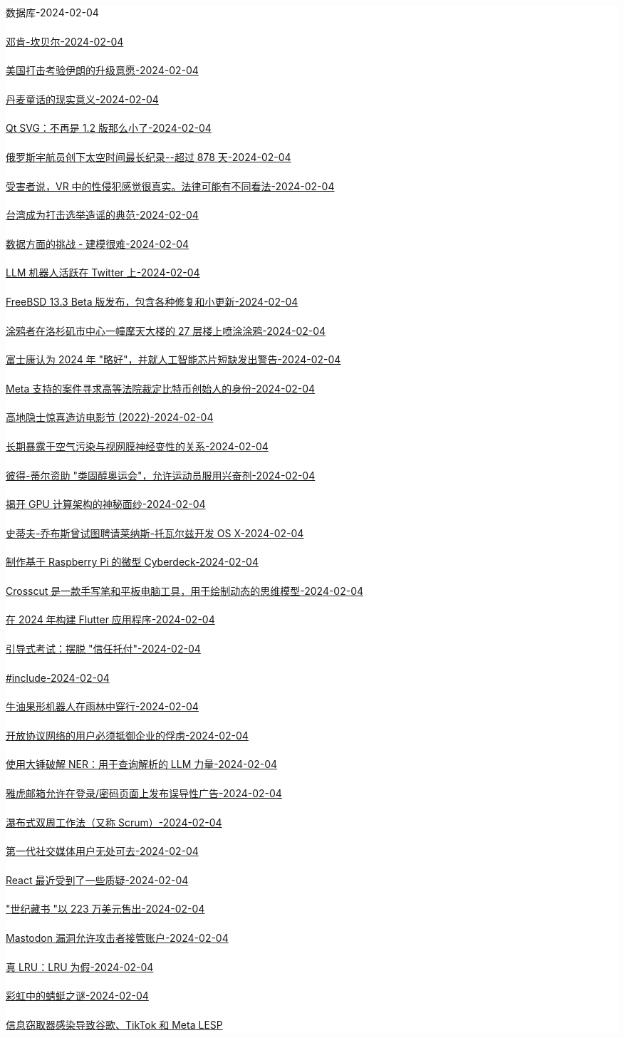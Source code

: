 数据库-2024-02-04</a><br/><br/><a target=_blank rel=nofollow href="https://www.duncancampbell.org/content/biography" >邓肯-坎贝尔-2024-02-04</a><br/><br/><a target=_blank rel=nofollow href="https://www.nytimes.com/2024/02/03/us/politics/us-strikes-iran-militias-israel.html" >美国打击考验伊朗的升级意愿-2024-02-04</a><br/><br/><a target=_blank rel=nofollow href="https://world.hey.com/dhh/the-reality-of-the-danish-fairytale-78069fbf" >丹麦童话的现实意义-2024-02-04</a><br/><br/><a target=_blank rel=nofollow href="https://www.qt.io/blog/qt-svg-not-so-1.2-tiny-any-more" >Qt SVG：不再是 1.2 版那么小了-2024-02-04</a><br/><br/><a target=_blank rel=nofollow href="https://www.reuters.com/technology/space/russian-cosmonaut-set-record-sunday-most-time-spent-space-reports-2024-02-04/" >俄罗斯宇航员创下太空时间最长纪录--超过 878 天-2024-02-04</a><br/><br/><a target=_blank rel=nofollow href="https://www.washingtonpost.com/technology/2024/02/04/metaverse-sexual-assault-prosecution/" >受害者说，VR 中的性侵犯感觉很真实。法律可能有不同看法-2024-02-04</a><br/><br/><a target=_blank rel=nofollow href="https://www.csmonitor.com/text_edition/World/Asia-Pacific/2024/0202/How-Taiwan-became-a-model-for-beating-election-disinformation" >台湾成为打击选举造谣的典范-2024-02-04</a><br/><br/><a target=_blank rel=nofollow href="https://antonkropp.substack.com/p/challenges-with-data" >数据方面的挑战 - 建模很难-2024-02-04</a><br/><br/><a target=_blank rel=nofollow href="https://old.reddit.com/r/EnoughMuskSpam/comments/1aijg0a/the_problem_with_the_bots/" >LLM 机器人活跃在 Twitter 上-2024-02-04</a><br/><br/><a target=_blank rel=nofollow href="https://www.phoronix.com/news/FreeBSD-13.3-Beta-1" >FreeBSD 13.3 Beta 版发布，包含各种修复和小更新-2024-02-04</a><br/><br/><a target=_blank rel=nofollow href="https://www.latimes.com/california/story/2024-02-02/graffiti-highrise-downtown-la" >涂鸦者在洛杉矶市中心一幢摩天大楼的 27 层楼上喷涂涂鸦-2024-02-04</a><br/><br/><a target=_blank rel=nofollow href="https://www.reuters.com/technology/foxconn-sees-slightly-better-2024-warns-ai-chip-shortage-2024-02-04/" >富士康认为 2024 年 "略好"，并就人工智能芯片短缺发出警告-2024-02-04</a><br/><br/><a target=_blank rel=nofollow href="https://www.theguardian.com/technology/2024/feb/04/meta-backed-case-seeks-high-court-ruling-bitcoin-founder-identity" >Meta 支持的案件寻求高等法院裁定比特币创始人的身份-2024-02-04</a><br/><br/><a target=_blank rel=nofollow href="https://www.bbc.co.uk/news/uk-scotland-glasgow-west-60632608" >高地隐士惊喜造访电影节 (2022)-2024-02-04</a><br/><br/><a target=_blank rel=nofollow href="https://www.sciencedirect.com/science/article/abs/pii/S0013935123011684" >长期暴露于空气污染与视网膜神经变性的关系-2024-02-04</a><br/><br/><a target=_blank rel=nofollow href="https://enhanced.org/2024/01/29/seedfundingannouncement/" >彼得-蒂尔资助 "类固醇奥运会"，允许运动员服用兴奋剂-2024-02-04</a><br/><br/><a target=_blank rel=nofollow href="https://thechipletter.substack.com/p/demystifying-gpu-compute-architectures" >揭开 GPU 计算架构的神秘面纱-2024-02-04</a><br/><br/><a target=_blank rel=nofollow href="https://www.macrumors.com/2012/03/22/steve-jobs-tried-to-hire-linux-creator-linus-torvalds-to-work-on-os-x/" >史蒂夫-乔布斯曾试图聘请莱纳斯-托瓦尔兹开发 OS X-2024-02-04</a><br/><br/><a target=_blank rel=nofollow href="https://www.the-diy-life.com/make-a-tiny-raspberry-pi-based-cyberdeck/" >制作基于 Raspberry Pi 的微型 Cyberdeck-2024-02-04</a><br/><br/><a target=_blank rel=nofollow href="https://www.inkandswitch.com/crosscut/" >Crosscut 是一款手写笔和平板电脑工具，用于绘制动态的思维模型-2024-02-04</a><br/><br/><a target=_blank rel=nofollow href="https://www.sandromaglione.com/articles/how-to-build-a-complete-flutter-app-step-by-step-example" >在 2024 年构建 Flutter 应用程序-2024-02-04</a><br/><br/><a target=_blank rel=nofollow href="https://www.devever.net/~hl/bootstrapping-exam" >引导式考试：摆脱 "信任托付"-2024-02-04</a><br/><br/><a target=_blank rel=nofollow href="https://zeux.io/2010/11/15/include-rules/" >#include<rules>-2024-02-04</a><br/><br/><a target=_blank rel=nofollow href="https://hackaday.com/2024/02/03/avocado-shaped-robot-makes-its-way-through-the-rainforest/" >牛油果形机器人在雨林中穿行-2024-02-04</a><br/><br/><a target=_blank rel=nofollow href="https://cheapskatesguide.org/articles/capture-of-open-protocols.html" >开放协议网络的用户必须抵御企业的俘虏-2024-02-04</a><br/><br/><a target=_blank rel=nofollow href="https://medium.com/@yudaev/using-a-sledgehammer-to-crack-a-ner-llm-forces-for-query-parsing-654bbb2abd46" >使用大锤破解 NER：用于查询解析的 LLM 力量-2024-02-04</a><br/><br/><a target=_blank rel=nofollow href="https://twitter.com/sreuter/status/1754104116333441533" >雅虎邮箱允许在登录/密码页面上发布误导性广告-2024-02-04</a><br/><br/><a target=_blank rel=nofollow href="https://www.christianfindlay.com/blog/fornightly-waterfall" >瀑布式双周工作法（又称 Scrum）-2024-02-04</a><br/><br/><a target=_blank rel=nofollow href="https://www.wired.com/story/first-gen-social-media-users-have-nowhere-to-go/" >第一代社交媒体用户无处可去-2024-02-04</a><br/><br/><a target=_blank rel=nofollow href="https://piccalil.li/blog/react-is-getting-a-bit-of-a-kicking-recently/" >React 最近受到了一些质疑-2024-02-04</a><br/><br/><a target=_blank rel=nofollow href="https://newatlas.com/collectibles/bookfind-of-the-century-sells-for-2-23-million/" >"世纪藏书 "以 223 万美元售出-2024-02-04</a><br/><br/><a target=_blank rel=nofollow href="https://www.bleepingcomputer.com/news/security/mastodon-vulnerability-allows-attackers-to-take-over-accounts/" >Mastodon 漏洞允许攻击者接管账户-2024-02-04</a><br/><br/><a target=_blank rel=nofollow href="https://github.com/falsandtru/true-lru" >真 LRU：LRU 为假-2024-02-04</a><br/><br/><a target=_blank rel=nofollow href="https://www.thepost.co.nz/nz-news/350107998/mystery-dragonfly-rainbow" >彩虹中的蜻蜓之谜-2024-02-04</a><br/><br/><a target=_blank rel=nofollow href="https://www.infostealers.com/article/infostealer-infections-lead-to-hacking-of-google-tiktok-and-meta-law-enforcement-systems/" >信息窃取器感染导致谷歌、TikTok 和 Meta LESP